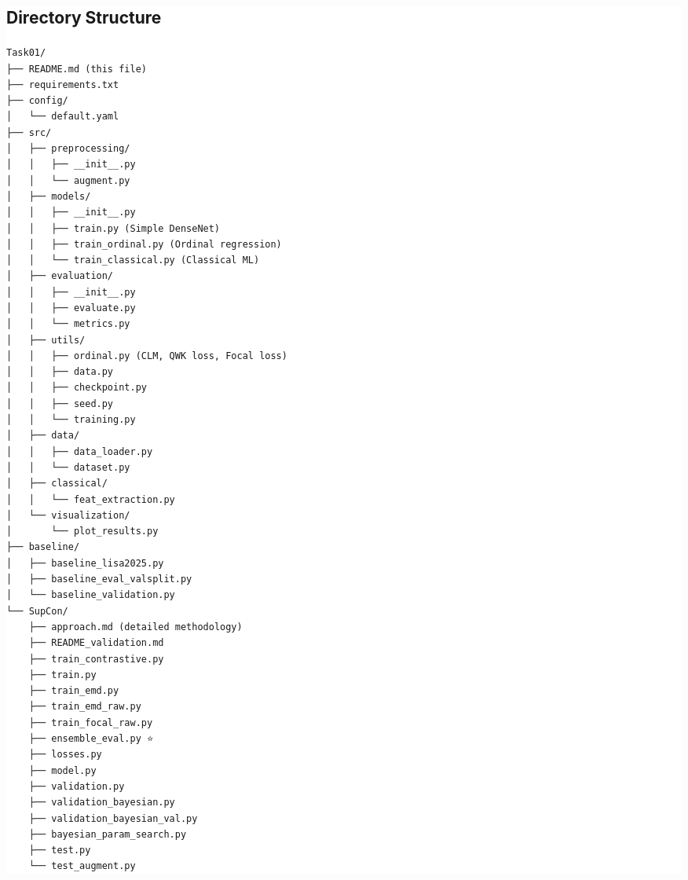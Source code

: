 ## Directory Structure

```
Task01/
├── README.md (this file)
├── requirements.txt
├── config/
│   └── default.yaml
├── src/
│   ├── preprocessing/
│   │   ├── __init__.py
│   │   └── augment.py
│   ├── models/
│   │   ├── __init__.py
│   │   ├── train.py (Simple DenseNet)
│   │   ├── train_ordinal.py (Ordinal regression)
│   │   └── train_classical.py (Classical ML)
│   ├── evaluation/
│   │   ├── __init__.py
│   │   ├── evaluate.py
│   │   └── metrics.py
│   ├── utils/
│   │   ├── ordinal.py (CLM, QWK loss, Focal loss)
│   │   ├── data.py
│   │   ├── checkpoint.py
│   │   ├── seed.py
│   │   └── training.py
│   ├── data/
│   │   ├── data_loader.py
│   │   └── dataset.py
│   ├── classical/
│   │   └── feat_extraction.py
│   └── visualization/
│       └── plot_results.py
├── baseline/
│   ├── baseline_lisa2025.py
│   ├── baseline_eval_valsplit.py
│   └── baseline_validation.py
└── SupCon/
    ├── approach.md (detailed methodology)
    ├── README_validation.md
    ├── train_contrastive.py
    ├── train.py
    ├── train_emd.py
    ├── train_emd_raw.py
    ├── train_focal_raw.py
    ├── ensemble_eval.py ⭐
    ├── losses.py
    ├── model.py
    ├── validation.py
    ├── validation_bayesian.py
    ├── validation_bayesian_val.py
    ├── bayesian_param_search.py
    ├── test.py
    └── test_augment.py
```
